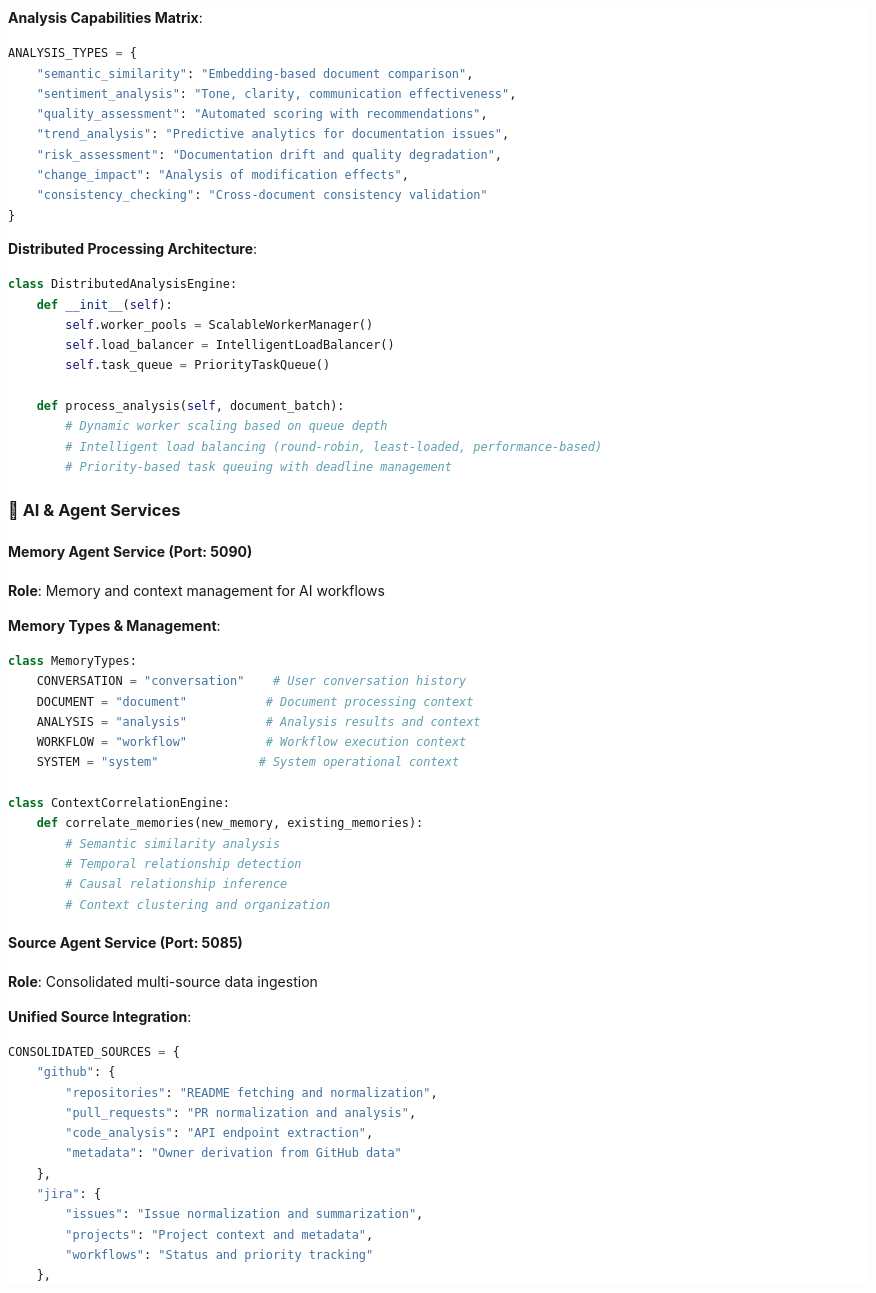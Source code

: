 **Analysis Capabilities Matrix**:
```python
ANALYSIS_TYPES = {
    "semantic_similarity": "Embedding-based document comparison",
    "sentiment_analysis": "Tone, clarity, communication effectiveness",
    "quality_assessment": "Automated scoring with recommendations",
    "trend_analysis": "Predictive analytics for documentation issues",
    "risk_assessment": "Documentation drift and quality degradation",
    "change_impact": "Analysis of modification effects",
    "consistency_checking": "Cross-document consistency validation"
}
```

**Distributed Processing Architecture**:
```python
class DistributedAnalysisEngine:
    def __init__(self):
        self.worker_pools = ScalableWorkerManager()
        self.load_balancer = IntelligentLoadBalancer()
        self.task_queue = PriorityTaskQueue()
        
    def process_analysis(self, document_batch):
        # Dynamic worker scaling based on queue depth
        # Intelligent load balancing (round-robin, least-loaded, performance-based)
        # Priority-based task queuing with deadline management
```

### 🤖 **AI & Agent Services**

#### **Memory Agent Service** (Port: 5090)
**Role**: Memory and context management for AI workflows

**Memory Types & Management**:
```python
class MemoryTypes:
    CONVERSATION = "conversation"    # User conversation history
    DOCUMENT = "document"           # Document processing context
    ANALYSIS = "analysis"           # Analysis results and context
    WORKFLOW = "workflow"           # Workflow execution context
    SYSTEM = "system"              # System operational context
    
class ContextCorrelationEngine:
    def correlate_memories(new_memory, existing_memories):
        # Semantic similarity analysis
        # Temporal relationship detection
        # Causal relationship inference
        # Context clustering and organization
```

#### **Source Agent Service** (Port: 5085)
**Role**: Consolidated multi-source data ingestion

**Unified Source Integration**:
```python
CONSOLIDATED_SOURCES = {
    "github": {
        "repositories": "README fetching and normalization",
        "pull_requests": "PR normalization and analysis", 
        "code_analysis": "API endpoint extraction",
        "metadata": "Owner derivation from GitHub data"
    },
    "jira": {
        "issues": "Issue normalization and summarization",
        "projects": "Project context and metadata",
        "workflows": "Status and priority tracking"
    },
```